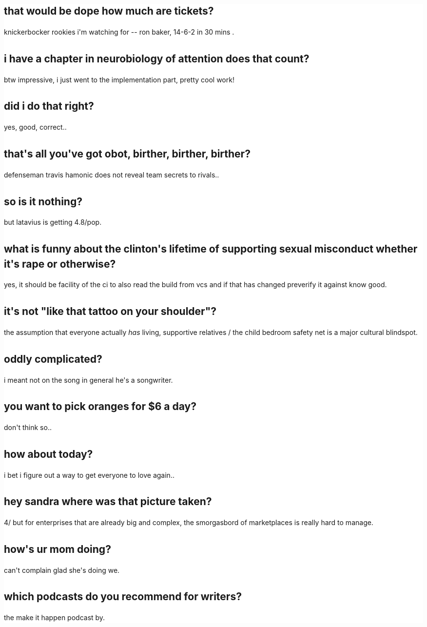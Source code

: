 ## that would be dope how much are tickets?
knickerbocker rookies i'm watching for -- ron baker, 14-6-2 in 30 mins .

## i have a chapter in neurobiology of attention does that count?
btw impressive, i just went to the implementation part, pretty cool work!

## did i do that right?
yes, good, correct..

## that's all you've got obot, birther, birther, birther?
defenseman travis hamonic does not reveal team secrets to rivals..

## so is it nothing?
but latavius is getting 4.8/pop.

## what is funny about the clinton's lifetime of supporting sexual misconduct whether it's rape or otherwise?
yes, it should be facility of the ci to also read the build from vcs and if that has changed preverify it against know good.

## it's not "like that tattoo on your shoulder"?
the assumption that everyone actually *has* living, supportive relatives / the child bedroom safety net is a major cultural blindspot.

## oddly complicated?
i meant not on the song in general he's a songwriter.

## you want to pick oranges for $6 a day?
don't think so..

## how about today?
i bet i figure out a way to get everyone to love again..

## hey sandra where was that picture taken?
4/ but for enterprises that are already big and complex, the smorgasbord of marketplaces is really hard to manage.

## how's ur mom doing?
can't complain glad she's doing we.

## which podcasts do you recommend for writers?
the make it happen podcast by.
